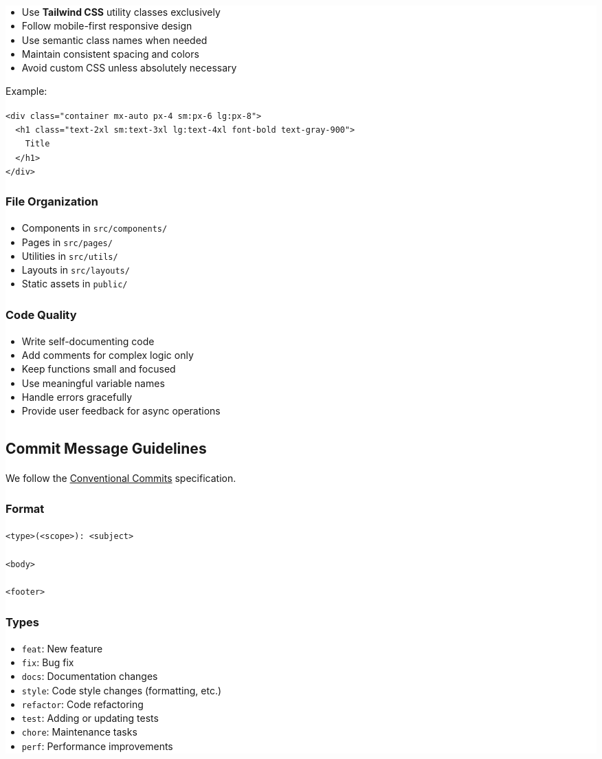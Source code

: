- Use **Tailwind CSS** utility classes exclusively
- Follow mobile-first responsive design
- Use semantic class names when needed
- Maintain consistent spacing and colors
- Avoid custom CSS unless absolutely necessary

Example:

```astro
<div class="container mx-auto px-4 sm:px-6 lg:px-8">
  <h1 class="text-2xl sm:text-3xl lg:text-4xl font-bold text-gray-900">
    Title
  </h1>
</div>
```

### File Organization

- Components in `src/components/`
- Pages in `src/pages/`
- Utilities in `src/utils/`
- Layouts in `src/layouts/`
- Static assets in `public/`

### Code Quality

- Write self-documenting code
- Add comments for complex logic only
- Keep functions small and focused
- Use meaningful variable names
- Handle errors gracefully
- Provide user feedback for async operations

## Commit Message Guidelines

We follow the [Conventional Commits](https://www.conventionalcommits.org/) specification.

### Format

```
<type>(<scope>): <subject>

<body>

<footer>
```

### Types

- `feat`: New feature
- `fix`: Bug fix
- `docs`: Documentation changes
- `style`: Code style changes (formatting, etc.)
- `refactor`: Code refactoring
- `test`: Adding or updating tests
- `chore`: Maintenance tasks
- `perf`: Performance improvements
